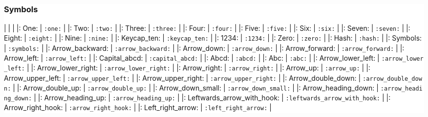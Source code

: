### Symbols
|     |    |
|: One: | `:one:` |
|: Two: | `:two:` |
|: Three: | `:three:` |
|: Four: | `:four:` |
|: Five: | `:five:` |
|: Six: | `:six:` |
|: Seven: | `:seven:` |
|: Eight: | `:eight:` |
|: Nine: | `:nine:` |
|: Keycap_ten: | `:keycap_ten:` |
|: 1234: | `:1234:` |
|: Zero: | `:zero:` |
|: Hash: | `:hash:` |
|: Symbols: | `:symbols:` |
|: Arrow_backward: | `:arrow_backward:` |
|: Arrow_down: | `:arrow_down:` |
|: Arrow_forward: | `:arrow_forward:` |
|: Arrow_left: | `:arrow_left:` |
|: Capital_abcd: | `:capital_abcd:` |
|: Abcd: | `:abcd:` |
|: Abc: | `:abc:` |
|: Arrow_lower_left: | `:arrow_lower_left:` |
|: Arrow_lower_right: | `:arrow_lower_right:` |
|: Arrow_right: | `:arrow_right:` |
|: Arrow_up: | `:arrow_up:` |
|: Arrow_upper_left: | `:arrow_upper_left:` |
|: Arrow_upper_right: | `:arrow_upper_right:` |
|: Arrow_double_down: | `:arrow_double_down:` |
|: Arrow_double_up: | `:arrow_double_up:` |
|: Arrow_down_small: | `:arrow_down_small:` |
|: Arrow_heading_down: | `:arrow_heading_down:` |
|: Arrow_heading_up: | `:arrow_heading_up:` |
|: Leftwards_arrow_with_hook: | `:leftwards_arrow_with_hook:` |
|: Arrow_right_hook: | `:arrow_right_hook:` |
|: Left_right_arrow: | `:left_right_arrow:` |